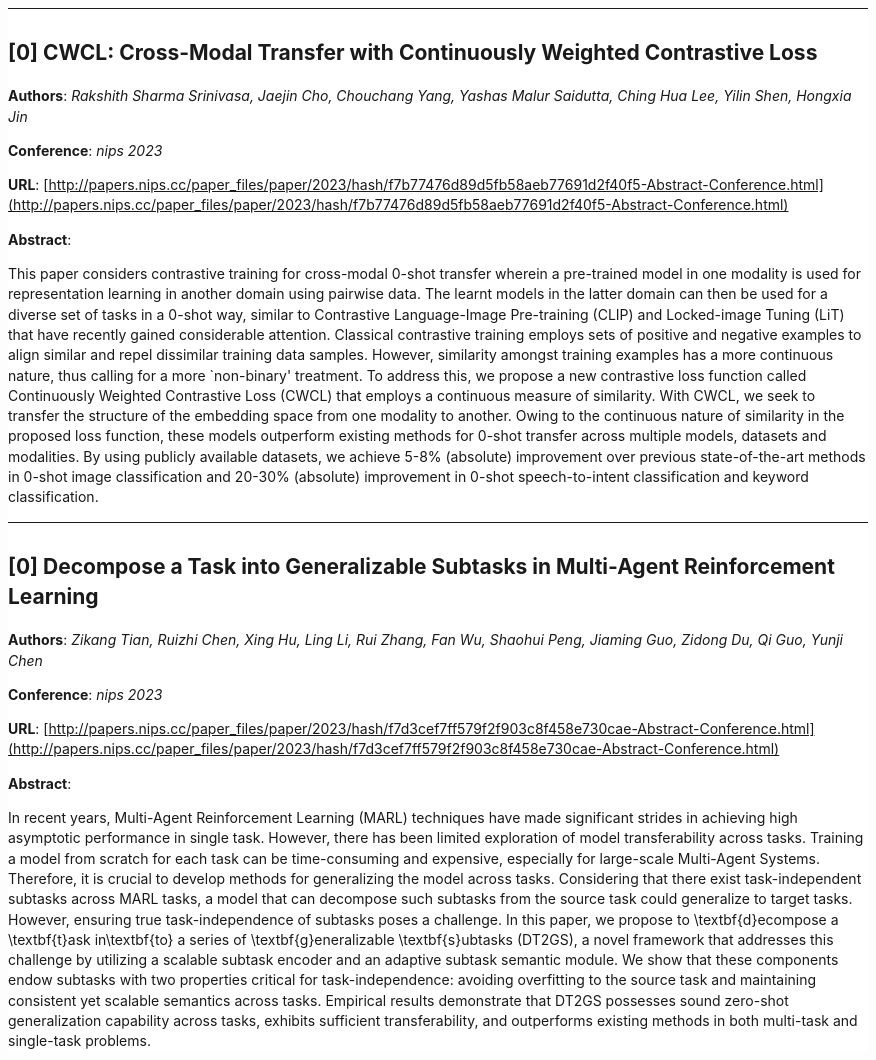 
----

## [0] CWCL: Cross-Modal Transfer with Continuously Weighted Contrastive Loss

**Authors**: *Rakshith Sharma Srinivasa, Jaejin Cho, Chouchang Yang, Yashas Malur Saidutta, Ching Hua Lee, Yilin Shen, Hongxia Jin*

**Conference**: *nips 2023*

**URL**: [http://papers.nips.cc/paper_files/paper/2023/hash/f7b77476d89d5fb58aeb77691d2f40f5-Abstract-Conference.html](http://papers.nips.cc/paper_files/paper/2023/hash/f7b77476d89d5fb58aeb77691d2f40f5-Abstract-Conference.html)

**Abstract**:

This paper considers contrastive training for cross-modal 0-shot transfer wherein a pre-trained model in one modality is used for representation learning in another domain using pairwise data. The learnt models in the latter domain can then be used for a diverse set of tasks in a 0-shot way, similar to Contrastive Language-Image Pre-training (CLIP) and Locked-image Tuning (LiT) that have recently gained considerable attention. Classical contrastive training employs sets of positive and negative examples to align similar and repel dissimilar training data samples. However, similarity amongst training examples has a more continuous nature, thus calling for a more `non-binary' treatment. To address this, we propose a new contrastive loss function called Continuously Weighted Contrastive Loss (CWCL) that employs a continuous measure of similarity. With CWCL, we seek to transfer the structure of the embedding space from one modality to another. Owing to the continuous nature of similarity in the proposed loss function, these models outperform existing methods for 0-shot transfer across multiple models, datasets and modalities. By using publicly available datasets, we achieve 5-8% (absolute) improvement over previous state-of-the-art methods in 0-shot image classification and 20-30% (absolute) improvement in 0-shot speech-to-intent classification and keyword classification.

----

## [0] Decompose a Task into Generalizable Subtasks in Multi-Agent Reinforcement Learning

**Authors**: *Zikang Tian, Ruizhi Chen, Xing Hu, Ling Li, Rui Zhang, Fan Wu, Shaohui Peng, Jiaming Guo, Zidong Du, Qi Guo, Yunji Chen*

**Conference**: *nips 2023*

**URL**: [http://papers.nips.cc/paper_files/paper/2023/hash/f7d3cef7ff579f2f903c8f458e730cae-Abstract-Conference.html](http://papers.nips.cc/paper_files/paper/2023/hash/f7d3cef7ff579f2f903c8f458e730cae-Abstract-Conference.html)

**Abstract**:

In recent years, Multi-Agent Reinforcement Learning (MARL) techniques have made significant strides in achieving high asymptotic performance in single task. However, there has been limited exploration of model transferability across tasks. Training a model from scratch for each task can be time-consuming and expensive, especially for large-scale Multi-Agent Systems. Therefore, it is crucial to develop methods for generalizing the model across tasks. Considering that there exist task-independent subtasks across MARL tasks, a model that can decompose such subtasks from the source task could generalize to target tasks. However, ensuring true task-independence of subtasks poses a challenge. In this paper, we propose to \textbf{d}ecompose a \textbf{t}ask in\textbf{to} a series of \textbf{g}eneralizable \textbf{s}ubtasks (DT2GS), a novel framework that addresses this challenge by utilizing a scalable subtask encoder and an adaptive subtask semantic module. We show that these components endow subtasks with two properties critical for task-independence: avoiding overfitting to the source task and maintaining consistent yet scalable semantics across tasks. Empirical results demonstrate that DT2GS possesses sound zero-shot generalization capability across tasks, exhibits sufficient transferability, and outperforms existing methods in both multi-task and single-task problems.
